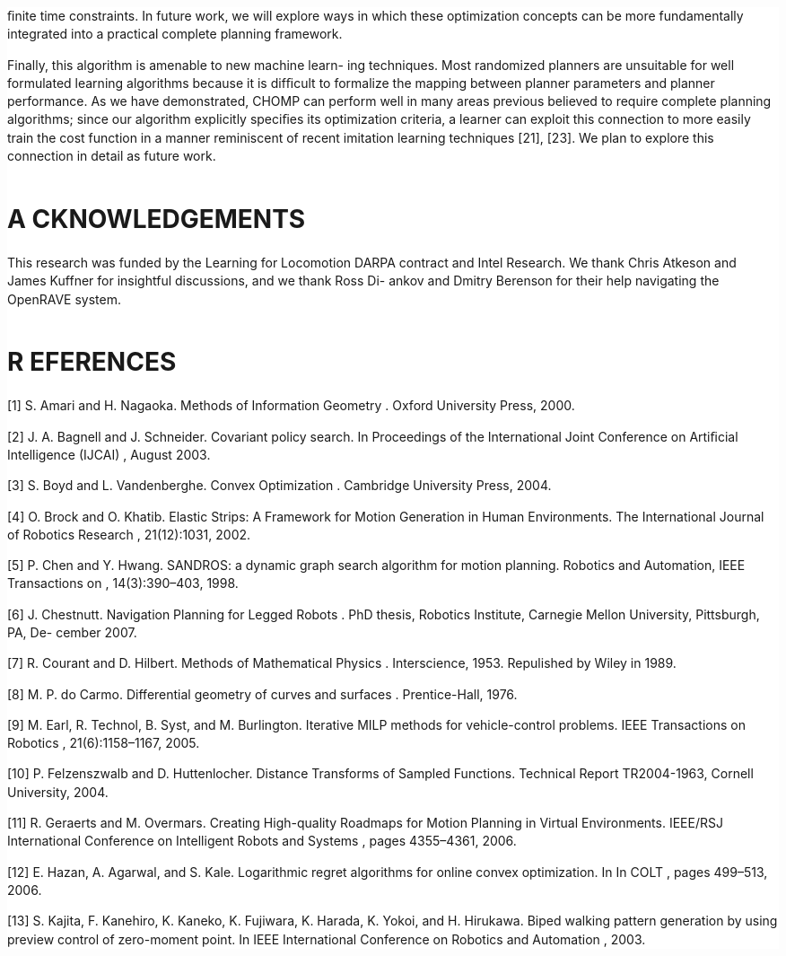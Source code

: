 ﬁnite time constraints. In future work, we will explore ways in which these optimization concepts can be more fundamentally integrated into a practical complete planning framework.  

Finally, this algorithm is amenable to new machine learn- ing techniques. Most randomized planners are unsuitable for well formulated learning algorithms because it is difﬁcult to formalize the mapping between planner parameters and planner performance. As we have demonstrated, CHOMP can perform well in many areas previous believed to require complete planning algorithms; since our algorithm explicitly speciﬁes its optimization criteria, a learner can exploit this connection to more easily train the cost function in a manner reminiscent of recent imitation learning techniques [21], [23]. We plan to explore this connection in detail as future work.  

# A CKNOWLEDGEMENTS  

This research was funded by the Learning for Locomotion DARPA contract and Intel Research. We thank Chris Atkeson and James Kuffner for insightful discussions, and we thank Ross Di- ankov and Dmitry Berenson for their help navigating the OpenRAVE system.  

# R EFERENCES  

[1] S. Amari and H. Nagaoka.  Methods of Information Geometry . Oxford University Press, 2000.

 [2] J. A. Bagnell and J. Schneider. Covariant policy search. In  Proceedings of the International Joint Conference on Artiﬁcial Intelligence (IJCAI) , August 2003.

 [3] S. Boyd and L. Vandenberghe. Convex Optimization . Cambridge University Press, 2004.

 [4] O. Brock and O. Khatib. Elastic Strips: A Framework for Motion Generation in Human Environments. The International Journal of Robotics Research , 21(12):1031, 2002.

 [5] P. Chen and Y. Hwang. SANDROS: a dynamic graph search algorithm for motion planning.  Robotics and Automation, IEEE Transactions on , 14(3):390–403, 1998.

 [6] J. Chestnutt.  Navigation Planning for Legged Robots . PhD thesis, Robotics Institute, Carnegie Mellon University, Pittsburgh, PA, De- cember 2007.

 [7] R. Courant and D. Hilbert. Methods of Mathematical Physics . Interscience, 1953. Repulished by Wiley in 1989.

 [8] M. P. do Carmo. Differential geometry of curves and surfaces . Prentice-Hall, 1976.

 [9] M. Earl, R. Technol, B. Syst, and M. Burlington. Iterative MILP methods for vehicle-control problems.  IEEE Transactions on Robotics , 21(6):1158–1167, 2005.

 [10] P. Felzenszwalb and D. Huttenlocher. Distance Transforms of Sampled Functions. Technical Report TR2004-1963, Cornell University, 2004.  

[11] R. Geraerts and M. Overmars. Creating High-quality Roadmaps for Motion Planning in Virtual Environments. IEEE/RSJ International Conference on Intelligent Robots and Systems , pages 4355–4361, 2006.

 [12] E. Hazan, A. Agarwal, and S. Kale. Logarithmic regret algorithms for online convex optimization. In  In COLT , pages 499–513, 2006.

 [13] S. Kajita, F. Kanehiro, K. Kaneko, K. Fujiwara, K. Harada, K. Yokoi, and H. Hirukawa. Biped walking pattern generation by using preview control of zero-moment point. In  IEEE International Conference on Robotics and Automation , 2003.
